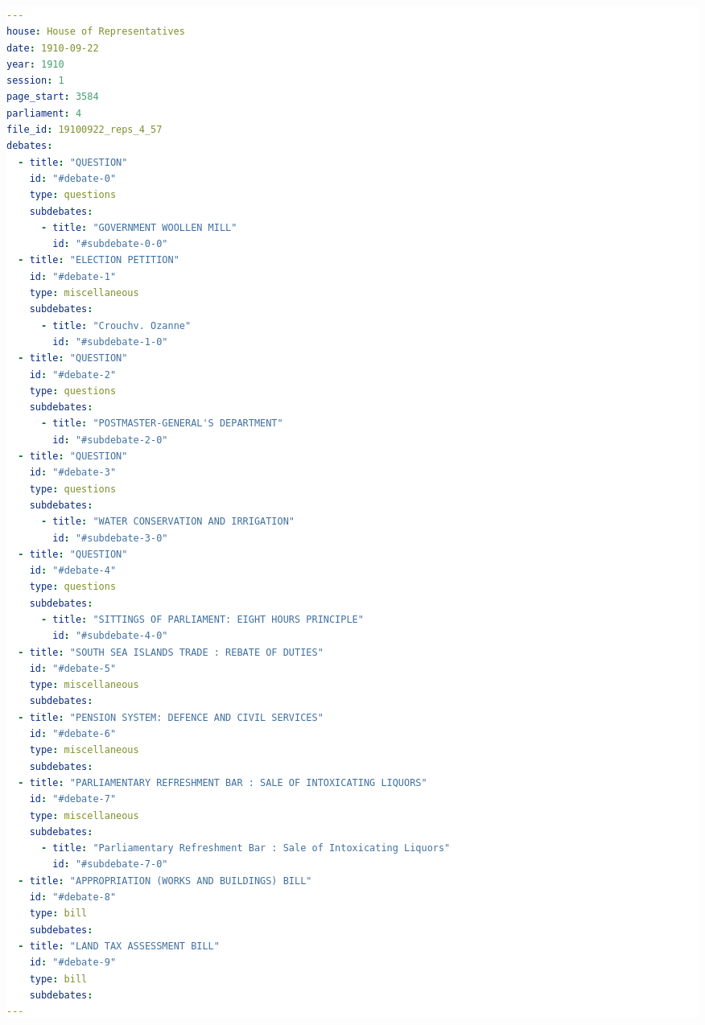 ```yaml
---
house: House of Representatives
date: 1910-09-22
year: 1910
session: 1
page_start: 3584
parliament: 4
file_id: 19100922_reps_4_57
debates:
  - title: "QUESTION"
    id: "#debate-0"
    type: questions
    subdebates:
      - title: "GOVERNMENT WOOLLEN MILL"
        id: "#subdebate-0-0"
  - title: "ELECTION PETITION"
    id: "#debate-1"
    type: miscellaneous
    subdebates:
      - title: "Crouchv. Ozanne"
        id: "#subdebate-1-0"
  - title: "QUESTION"
    id: "#debate-2"
    type: questions
    subdebates:
      - title: "POSTMASTER-GENERAL'S DEPARTMENT"
        id: "#subdebate-2-0"
  - title: "QUESTION"
    id: "#debate-3"
    type: questions
    subdebates:
      - title: "WATER CONSERVATION AND IRRIGATION"
        id: "#subdebate-3-0"
  - title: "QUESTION"
    id: "#debate-4"
    type: questions
    subdebates:
      - title: "SITTINGS OF PARLIAMENT: EIGHT HOURS PRINCIPLE"
        id: "#subdebate-4-0"
  - title: "SOUTH SEA ISLANDS TRADE : REBATE OF DUTIES"
    id: "#debate-5"
    type: miscellaneous
    subdebates:
  - title: "PENSION SYSTEM: DEFENCE AND CIVIL SERVICES"
    id: "#debate-6"
    type: miscellaneous
    subdebates:
  - title: "PARLIAMENTARY REFRESHMENT BAR : SALE OF INTOXICATING LIQUORS"
    id: "#debate-7"
    type: miscellaneous
    subdebates:
      - title: "Parliamentary Refreshment Bar : Sale of Intoxicating Liquors"
        id: "#subdebate-7-0"
  - title: "APPROPRIATION (WORKS AND BUILDINGS) BILL"
    id: "#debate-8"
    type: bill
    subdebates:
  - title: "LAND TAX ASSESSMENT BILL"
    id: "#debate-9"
    type: bill
    subdebates:
---
```